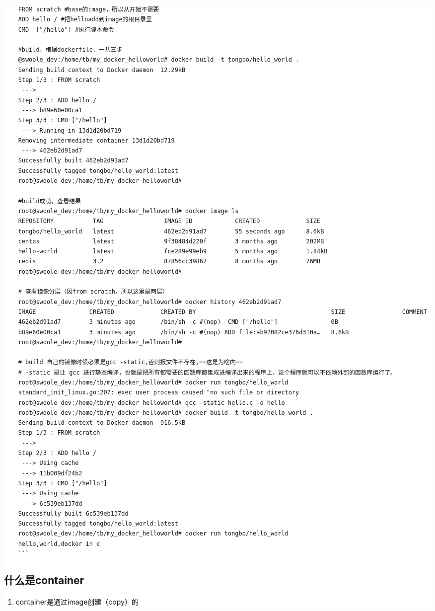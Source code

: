         FROM scratch #base的image，所以从开始不需要
        ADD hello / #把helloadd到image的根目录里
        CMD  ["/hello"] #执行脚本命令
        
        #build，根据dockerfile，一共三步
        @swoole_dev:/home/tb/my_docker_helloworld# docker build -t tongbo/hello_world .
        Sending build context to Docker daemon  12.29kB
        Step 1/3 : FROM scratch
         ---> 
        Step 2/3 : ADD hello /
         ---> b89e60e00ca1
        Step 3/3 : CMD ["/hello"]
         ---> Running in 13d1d20bd719
        Removing intermediate container 13d1d20bd719
         ---> 462eb2d91ad7
        Successfully built 462eb2d91ad7
        Successfully tagged tongbo/hello_world:latest
        root@swoole_dev:/home/tb/my_docker_helloworld# 
        
        #build成功，查看结果
        root@swoole_dev:/home/tb/my_docker_helloworld# docker image ls
        REPOSITORY           TAG                 IMAGE ID            CREATED             SIZE
        tongbo/hello_world   latest              462eb2d91ad7        55 seconds ago      8.6kB
        centos               latest              9f38484d220f        3 months ago        202MB
        hello-world          latest              fce289e99eb9        5 months ago        1.84kB
        redis                3.2                 87856cc39862        8 months ago        76MB
        root@swoole_dev:/home/tb/my_docker_helloworld# 
        
        # 查看镜像分层（因from scratch，所以这里是两层）
        root@swoole_dev:/home/tb/my_docker_helloworld# docker history 462eb2d91ad7
        IMAGE               CREATED             CREATED BY                                      SIZE                COMMENT
        462eb2d91ad7        3 minutes ago       /bin/sh -c #(nop)  CMD ["/hello"]               0B                  
        b89e60e00ca1        3 minutes ago       /bin/sh -c #(nop) ADD file:ab92082ce376d310a…   8.6kB               
        root@swoole_dev:/home/tb/my_docker_helloworld#
        
        # build 自己的镜像时候必须是gcc -static,否则报文件不存在,==这是为啥内==
        # -static 是让 gcc 进行静态编译，也就是把所有都需要的函数库都集成进编译出来的程序上，这个程序就可以不依赖外部的函数库运行了。
        root@swoole_dev:/home/tb/my_docker_helloworld# docker run tongbo/hello_world
        standard_init_linux.go:207: exec user process caused "no such file or directory
        root@swoole_dev:/home/tb/my_docker_helloworld# gcc -static hello.c -o hello
        root@swoole_dev:/home/tb/my_docker_helloworld# docker build -t tongbo/hello_world .
        Sending build context to Docker daemon  916.5kB
        Step 1/3 : FROM scratch
         ---> 
        Step 2/3 : ADD hello /
         ---> Using cache
         ---> 11b009df24b2
        Step 3/3 : CMD ["/hello"]
         ---> Using cache
         ---> 6c539eb137dd
        Successfully built 6c539eb137dd
        Successfully tagged tongbo/hello_world:latest
        root@swoole_dev:/home/tb/my_docker_helloworld# docker run tongbo/hello_world
        hello,world,docker in c
        ```
## 什么是container
1. container是通过image创建（copy）的